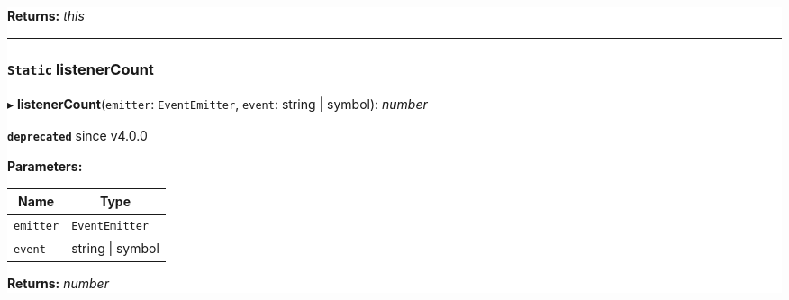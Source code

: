 **Returns:** *this*

___

### `Static` listenerCount

▸ **listenerCount**(`emitter`: `EventEmitter`, `event`: string | symbol): *number*

**`deprecated`** since v4.0.0

**Parameters:**

Name | Type |
------ | ------ |
`emitter` | `EventEmitter` |
`event` | string \| symbol |

**Returns:** *number*